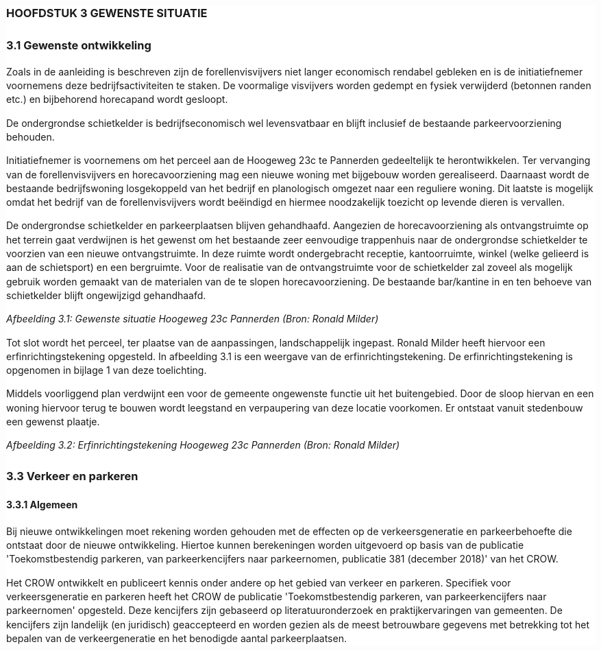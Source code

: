 ### <span id="page-12-1"></span><span id="page-12-0"></span>**HOOFDSTUK 3 GEWENSTE SITUATIE**

### **3.1 Gewenste ontwikkeling**

Zoals in de aanleiding is beschreven zijn de forellenvisvijvers niet langer economisch rendabel gebleken en is de initiatiefnemer voornemens deze bedrijfsactiviteiten te staken. De voormalige visvijvers worden gedempt en fysiek verwijderd (betonnen randen etc.) en bijbehorend horecapand wordt gesloopt.

De ondergrondse schietkelder is bedrijfseconomisch wel levensvatbaar en blijft inclusief de bestaande parkeervoorziening behouden.

Initiatiefnemer is voornemens om het perceel aan de Hoogeweg 23c te Pannerden gedeeltelijk te herontwikkelen. Ter vervanging van de forellenvisvijvers en horecavoorziening mag een nieuwe woning met bijgebouw worden gerealiseerd. Daarnaast wordt de bestaande bedrijfswoning losgekoppeld van het bedrijf en planologisch omgezet naar een reguliere woning. Dit laatste is mogelijk omdat het bedrijf van de forellenvisvijvers wordt beëindigd en hiermee noodzakelijk toezicht op levende dieren is vervallen.

De ondergrondse schietkelder en parkeerplaatsen blijven gehandhaafd. Aangezien de horecavoorziening als ontvangstruimte op het terrein gaat verdwijnen is het gewenst om het bestaande zeer eenvoudige trappenhuis naar de ondergrondse schietkelder te voorzien van een nieuwe ontvangstruimte. In deze ruimte wordt ondergebracht receptie, kantoorruimte, winkel (welke gelieerd is aan de schietsport) en een bergruimte. Voor de realisatie van de ontvangstruimte voor de schietkelder zal zoveel als mogelijk gebruik worden gemaakt van de materialen van de te slopen horecavoorziening. De bestaande bar/kantine in en ten behoeve van schietkelder blijft ongewijzigd gehandhaafd.

*Afbeelding 3.1: Gewenste situatie Hoogeweg 23c Pannerden (Bron: Ronald Milder)*

Tot slot wordt het perceel, ter plaatse van de aanpassingen, landschappelijk ingepast. Ronald Milder heeft hiervoor een erfinrichtingstekening opgesteld. In afbeelding 3.1 is een weergave van de erfinrichtingstekening. De erfinrichtingstekening is opgenomen in bijlage 1 van deze toelichting.

Middels voorliggend plan verdwijnt een voor de gemeente ongewenste functie uit het buitengebied. Door de sloop hiervan en een woning hiervoor terug te bouwen wordt leegstand en verpaupering van deze locatie voorkomen. Er ontstaat vanuit stedenbouw een gewenst plaatje.

<span id="page-13-0"></span>*Afbeelding 3.2: Erfinrichtingstekening Hoogeweg 23c Pannerden (Bron: Ronald Milder)*

### **3.3 Verkeer en parkeren**

#### **3.3.1 Algemeen**

Bij nieuwe ontwikkelingen moet rekening worden gehouden met de effecten op de verkeersgeneratie en parkeerbehoefte die ontstaat door de nieuwe ontwikkeling. Hiertoe kunnen berekeningen worden uitgevoerd op basis van de publicatie 'Toekomstbestendig parkeren, van parkeerkencijfers naar parkeernomen, publicatie 381 (december 2018)' van het CROW.

Het CROW ontwikkelt en publiceert kennis onder andere op het gebied van verkeer en parkeren. Specifiek voor verkeersgeneratie en parkeren heeft het CROW de publicatie 'Toekomstbestendig parkeren, van parkeerkencijfers naar parkeernomen' opgesteld. Deze kencijfers zijn gebaseerd op literatuuronderzoek en praktijkervaringen van gemeenten. De kencijfers zijn landelijk (en juridisch) geaccepteerd en worden gezien als de meest betrouwbare gegevens met betrekking tot het bepalen van de verkeergeneratie en het benodigde aantal parkeerplaatsen.
